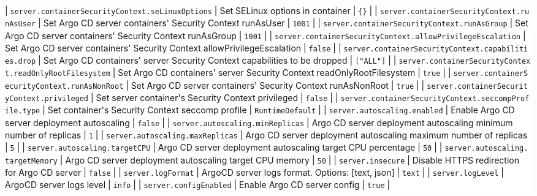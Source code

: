 | `server.containerSecurityContext.seLinuxOptions`           | Set SELinux options in container                                                                                                                                                                                                | `{}`                     |
| `server.containerSecurityContext.runAsUser`                | Set Argo CD server containers' Security Context runAsUser                                                                                                                                                                       | `1001`                   |
| `server.containerSecurityContext.runAsGroup`               | Set Argo CD server containers' Security Context runAsGroup                                                                                                                                                                      | `1001`                   |
| `server.containerSecurityContext.allowPrivilegeEscalation` | Set Argo CD server containers' Security Context allowPrivilegeEscalation                                                                                                                                                        | `false`                  |
| `server.containerSecurityContext.capabilities.drop`        | Set Argo CD containers' server Security Context capabilities to be dropped                                                                                                                                                      | `["ALL"]`                |
| `server.containerSecurityContext.readOnlyRootFilesystem`   | Set Argo CD containers' server Security Context readOnlyRootFilesystem                                                                                                                                                          | `true`                   |
| `server.containerSecurityContext.runAsNonRoot`             | Set Argo CD server containers' Security Context runAsNonRoot                                                                                                                                                                    | `true`                   |
| `server.containerSecurityContext.privileged`               | Set server container's Security Context privileged                                                                                                                                                                              | `false`                  |
| `server.containerSecurityContext.seccompProfile.type`      | Set container's Security Context seccomp profile                                                                                                                                                                                | `RuntimeDefault`         |
| `server.autoscaling.enabled`                               | Enable Argo CD server deployment autoscaling                                                                                                                                                                                    | `false`                  |
| `server.autoscaling.minReplicas`                           | Argo CD server deployment autoscaling minimum number of replicas                                                                                                                                                                | `1`                      |
| `server.autoscaling.maxReplicas`                           | Argo CD server deployment autoscaling maximum number of replicas                                                                                                                                                                | `5`                      |
| `server.autoscaling.targetCPU`                             | Argo CD server deployment autoscaling target CPU percentage                                                                                                                                                                     | `50`                     |
| `server.autoscaling.targetMemory`                          | Argo CD server deployment autoscaling target CPU memory                                                                                                                                                                         | `50`                     |
| `server.insecure`                                          | Disable HTTPS redirection for Argo CD server                                                                                                                                                                                    | `false`                  |
| `server.logFormat`                                         | ArgoCD server logs format. Options: [text, json]                                                                                                                                                                                | `text`                   |
| `server.logLevel`                                          | ArgoCD server logs level                                                                                                                                                                                                        | `info`                   |
| `server.configEnabled`                                     | Enable Argo CD server config                                                                                                                                                                                                    | `true`                   |